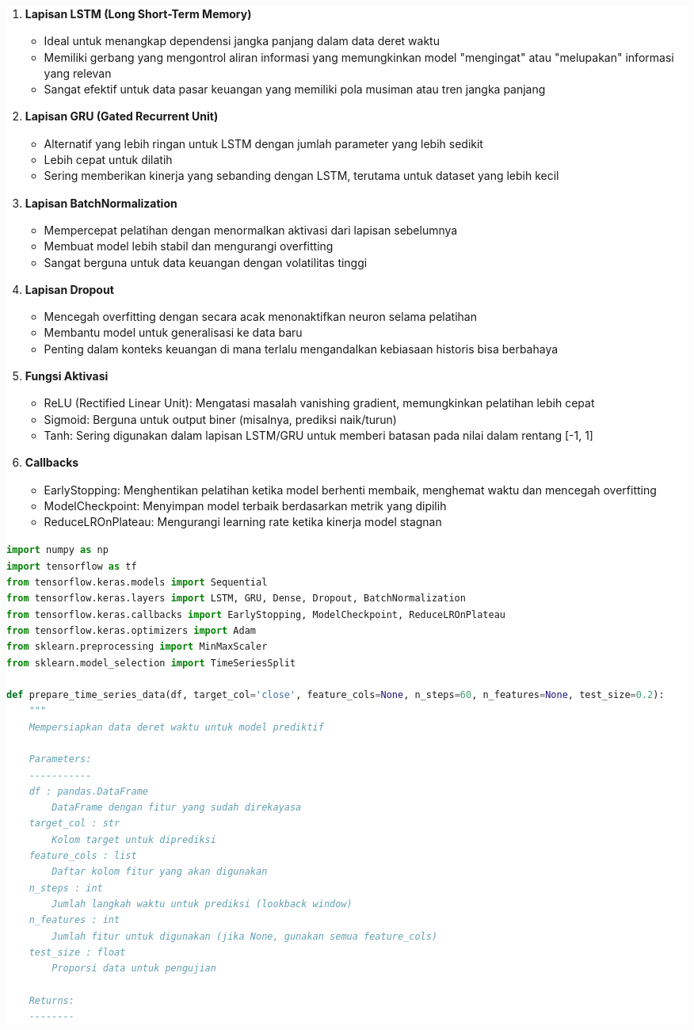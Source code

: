 1. **Lapisan LSTM (Long Short-Term Memory)**
   - Ideal untuk menangkap dependensi jangka panjang dalam data deret waktu
   - Memiliki gerbang yang mengontrol aliran informasi yang memungkinkan model "mengingat" atau "melupakan" informasi yang relevan
   - Sangat efektif untuk data pasar keuangan yang memiliki pola musiman atau tren jangka panjang

2. **Lapisan GRU (Gated Recurrent Unit)**
   - Alternatif yang lebih ringan untuk LSTM dengan jumlah parameter yang lebih sedikit
   - Lebih cepat untuk dilatih
   - Sering memberikan kinerja yang sebanding dengan LSTM, terutama untuk dataset yang lebih kecil

3. **Lapisan BatchNormalization**
   - Mempercepat pelatihan dengan menormalkan aktivasi dari lapisan sebelumnya
   - Membuat model lebih stabil dan mengurangi overfitting
   - Sangat berguna untuk data keuangan dengan volatilitas tinggi

4. **Lapisan Dropout**
   - Mencegah overfitting dengan secara acak menonaktifkan neuron selama pelatihan
   - Membantu model untuk generalisasi ke data baru
   - Penting dalam konteks keuangan di mana terlalu mengandalkan kebiasaan historis bisa berbahaya

5. **Fungsi Aktivasi**
   - ReLU (Rectified Linear Unit): Mengatasi masalah vanishing gradient, memungkinkan pelatihan lebih cepat
   - Sigmoid: Berguna untuk output biner (misalnya, prediksi naik/turun)
   - Tanh: Sering digunakan dalam lapisan LSTM/GRU untuk memberi batasan pada nilai dalam rentang [-1, 1]

6. **Callbacks**
   - EarlyStopping: Menghentikan pelatihan ketika model berhenti membaik, menghemat waktu dan mencegah overfitting
   - ModelCheckpoint: Menyimpan model terbaik berdasarkan metrik yang dipilih
   - ReduceLROnPlateau: Mengurangi learning rate ketika kinerja model stagnan

```python
import numpy as np
import tensorflow as tf
from tensorflow.keras.models import Sequential
from tensorflow.keras.layers import LSTM, GRU, Dense, Dropout, BatchNormalization
from tensorflow.keras.callbacks import EarlyStopping, ModelCheckpoint, ReduceLROnPlateau
from tensorflow.keras.optimizers import Adam
from sklearn.preprocessing import MinMaxScaler
from sklearn.model_selection import TimeSeriesSplit

def prepare_time_series_data(df, target_col='close', feature_cols=None, n_steps=60, n_features=None, test_size=0.2):
    """
    Mempersiapkan data deret waktu untuk model prediktif
    
    Parameters:
    -----------
    df : pandas.DataFrame
        DataFrame dengan fitur yang sudah direkayasa
    target_col : str
        Kolom target untuk diprediksi
    feature_cols : list
        Daftar kolom fitur yang akan digunakan
    n_steps : int
        Jumlah langkah waktu untuk prediksi (lookback window)
    n_features : int
        Jumlah fitur untuk digunakan (jika None, gunakan semua feature_cols)
    test_size : float
        Proporsi data untuk pengujian
    
    Returns:
    --------
```